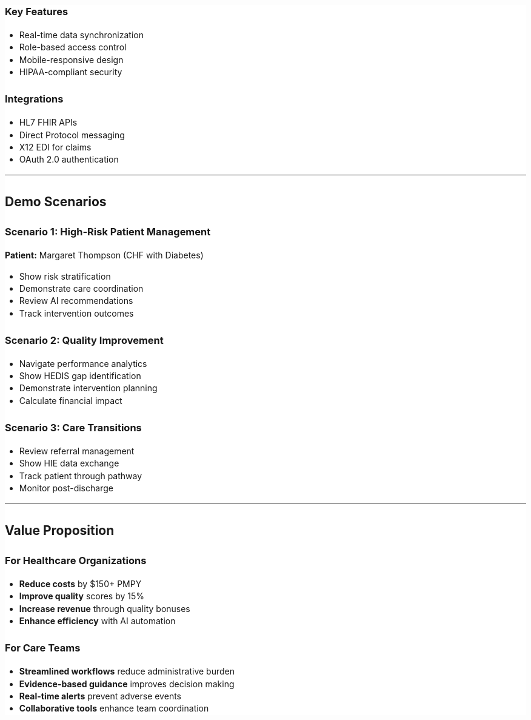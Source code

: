 ### Key Features
- Real-time data synchronization
- Role-based access control
- Mobile-responsive design
- HIPAA-compliant security

### Integrations
- HL7 FHIR APIs
- Direct Protocol messaging
- X12 EDI for claims
- OAuth 2.0 authentication

---

## Demo Scenarios

### Scenario 1: High-Risk Patient Management
**Patient:** Margaret Thompson (CHF with Diabetes)
- Show risk stratification
- Demonstrate care coordination
- Review AI recommendations
- Track intervention outcomes

### Scenario 2: Quality Improvement
- Navigate performance analytics
- Show HEDIS gap identification
- Demonstrate intervention planning
- Calculate financial impact

### Scenario 3: Care Transitions
- Review referral management
- Show HIE data exchange
- Track patient through pathway
- Monitor post-discharge

---

## Value Proposition

### For Healthcare Organizations
- **Reduce costs** by $150+ PMPY
- **Improve quality** scores by 15%
- **Increase revenue** through quality bonuses
- **Enhance efficiency** with AI automation

### For Care Teams
- **Streamlined workflows** reduce administrative burden
- **Evidence-based guidance** improves decision making
- **Real-time alerts** prevent adverse events
- **Collaborative tools** enhance team coordination
